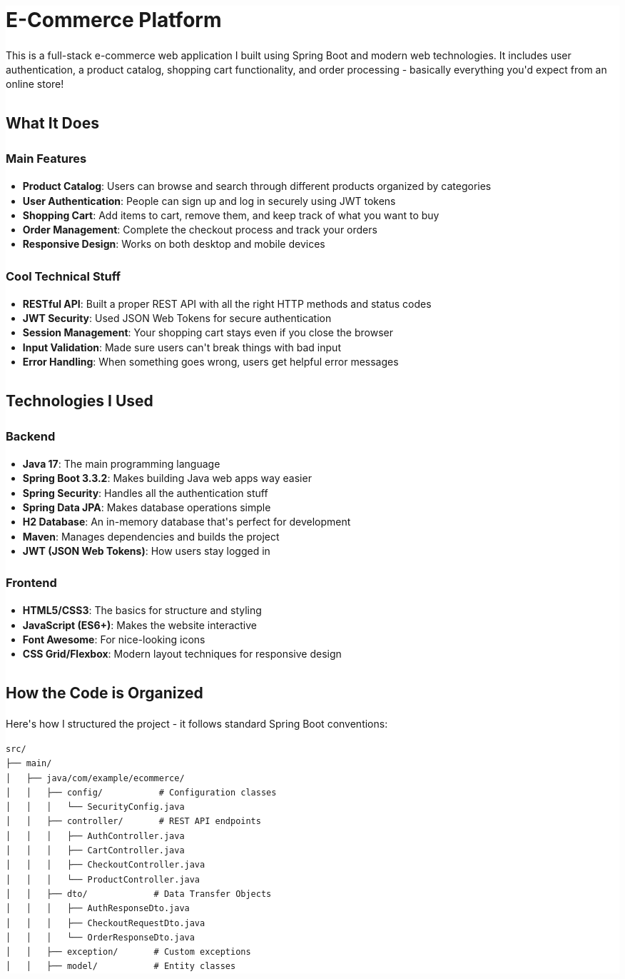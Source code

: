 # E-Commerce Platform

This is a full-stack e-commerce web application I built using Spring Boot and modern web technologies. It includes user authentication, a product catalog, shopping cart functionality, and order processing - basically everything you'd expect from an online store!

## What It Does

### Main Features
- **Product Catalog**: Users can browse and search through different products organized by categories
- **User Authentication**: People can sign up and log in securely using JWT tokens
- **Shopping Cart**: Add items to cart, remove them, and keep track of what you want to buy
- **Order Management**: Complete the checkout process and track your orders
- **Responsive Design**: Works on both desktop and mobile devices

### Cool Technical Stuff
- **RESTful API**: Built a proper REST API with all the right HTTP methods and status codes
- **JWT Security**: Used JSON Web Tokens for secure authentication
- **Session Management**: Your shopping cart stays even if you close the browser
- **Input Validation**: Made sure users can't break things with bad input
- **Error Handling**: When something goes wrong, users get helpful error messages

## Technologies I Used

### Backend
- **Java 17**: The main programming language
- **Spring Boot 3.3.2**: Makes building Java web apps way easier
- **Spring Security**: Handles all the authentication stuff
- **Spring Data JPA**: Makes database operations simple
- **H2 Database**: An in-memory database that's perfect for development
- **Maven**: Manages dependencies and builds the project
- **JWT (JSON Web Tokens)**: How users stay logged in

### Frontend
- **HTML5/CSS3**: The basics for structure and styling
- **JavaScript (ES6+)**: Makes the website interactive
- **Font Awesome**: For nice-looking icons
- **CSS Grid/Flexbox**: Modern layout techniques for responsive design

## How the Code is Organized

Here's how I structured the project - it follows standard Spring Boot conventions:

```
src/
├── main/
│   ├── java/com/example/ecommerce/
│   │   ├── config/           # Configuration classes
│   │   │   └── SecurityConfig.java
│   │   ├── controller/       # REST API endpoints
│   │   │   ├── AuthController.java
│   │   │   ├── CartController.java
│   │   │   ├── CheckoutController.java
│   │   │   └── ProductController.java
│   │   ├── dto/             # Data Transfer Objects
│   │   │   ├── AuthResponseDto.java
│   │   │   ├── CheckoutRequestDto.java
│   │   │   └── OrderResponseDto.java
│   │   ├── exception/       # Custom exceptions
│   │   ├── model/           # Entity classes
```